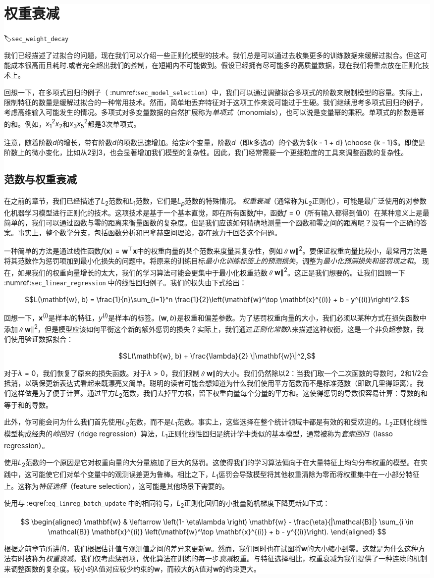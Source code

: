 # 权重衰减
:label:`sec_weight_decay`

我们已经描述了过拟合的问题，现在我们可以介绍一些正则化模型的技术。我们总是可以通过去收集更多的训练数据来缓解过拟合。但这可能成本很高而且耗时.或者完全超出我们的控制，在短期内不可能做到。假设已经拥有尽可能多的高质量数据，现在我们将重点放在正则化技术上。

回想一下，在多项式回归的例子（ :numref:`sec_model_selection`）中，我们可以通过调整拟合多项式的阶数来限制模型的容量。实际上，限制特征的数量是缓解过拟合的一种常用技术。然而，简单地丢弃特征对于这项工作来说可能过于生硬。我们继续思考多项式回归的例子，考虑高维输入可能发生的情况。多项式对多变量数据的自然扩展称为*单项式*（monomials），也可以说是变量幂的乘积。单项式的阶数是幂的和。例如，$x_1^2 x_2$和$x_3 x_5^2$都是3次单项式。

注意，随着阶数$d$的增长，带有阶数$d$的项数迅速增加。给定$k$个变量，阶数$d$（即$k$多选$d$）的个数为${k - 1 + d} \choose {k - 1}$。即使是阶数上的微小变化，比如从$2$到$3$，也会显著增加我们模型的复杂性。因此，我们经常需要一个更细粒度的工具来调整函数的复杂性。

## 范数与权重衰减

在之前的章节，我们已经描述了$L_2$范数和$L_1$范数，它们是$L_p$范数的特殊情况。
*权重衰减*（通常称为$L_2$正则化），可能是最广泛使用的对参数化机器学习模型进行正则化的技术。这项技术是基于一个基本直觉，即在所有函数$f$中，函数$f = 0$（所有输入都得到值$0$）在某种意义上是最简单的，我们可以通过函数与零的距离来衡量函数的复杂度。但是我们应该如何精确地测量一个函数和零之间的距离呢？没有一个正确的答案。事实上，整个数学分支，包括函数分析和巴拿赫空间理论，都在致力于回答这个问题。

一种简单的方法是通过线性函数$f(\mathbf{x}) = \mathbf{w}^\top \mathbf{x}$中的权重向量的某个范数来度量其复杂性，例如$\| \mathbf{w} \|^2$。要保证权重向量比较小，最常用方法是将其范数作为惩罚项加到最小化损失的问题中。将原来的训练目标*最小化训练标签上的预测损失*，调整为*最小化预测损失和惩罚项之和*。
现在，如果我们的权重向量增长的太大，我们的学习算法可能会更集中于最小化权重范数$\| \mathbf{w} \|^2$。这正是我们想要的。让我们回顾一下 :numref:`sec_linear_regression` 中的线性回归例子。我们的损失由下式给出：

$$L(\mathbf{w}, b) = \frac{1}{n}\sum_{i=1}^n \frac{1}{2}\left(\mathbf{w}^\top \mathbf{x}^{(i)} + b - y^{(i)}\right)^2.$$

回想一下，$\mathbf{x}^{(i)}$是样本$i$的特征，$y^{(i)}$是样本$i$的标签。$(\mathbf{w}, b)$是权重和偏差参数。为了惩罚权重向量的大小，我们必须以某种方式在损失函数中添加$\| \mathbf{w} \|^2$，但是模型应该如何平衡这个新的额外惩罚的损失？实际上，我们通过*正则化常数*$\lambda$来描述这种权衡，这是一个非负超参数，我们使用验证数据拟合：

$$L(\mathbf{w}, b) + \frac{\lambda}{2} \|\mathbf{w}\|^2,$$

对于$\lambda = 0$，我们恢复了原来的损失函数。对于$\lambda > 0$，我们限制$\| \mathbf{w} \|$的大小。我们仍然除以$2$：当我们取一个二次函数的导数时，$2$和$1/2$会抵消，以确保更新表达式看起来既漂亮又简单。聪明的读者可能会想知道为什么我们使用平方范数而不是标准范数（即欧几里得距离）。我们这样做是为了便于计算。通过平方$L_2$范数，我们去掉平方根，留下权重向量每个分量的平方和。这使得惩罚的导数很容易计算：导数的和等于和的导数。

此外，你可能会问为什么我们首先使用$L_2$范数，而不是$L_1$范数。事实上，这些选择在整个统计领域中都是有效的和受欢迎的。$L_2$正则化线性模型构成经典的*岭回归*（ridge regression）算法，$L_1$正则化线性回归是统计学中类似的基本模型，通常被称为*套索回归*（lasso regression）。

使用$L_2$范数的一个原因是它对权重向量的大分量施加了巨大的惩罚。这使得我们的学习算法偏向于在大量特征上均匀分布权重的模型。在实践中，这可能使它们对单个变量中的观测误差更为鲁棒。相比之下，$L_1$惩罚会导致模型将其他权重清除为零而将权重集中在一小部分特征上。这称为*特征选择*（feature selection），这可能是其他场景下需要的。

使用与 :eqref:`eq_linreg_batch_update` 中的相同符号，$L_2$正则化回归的小批量随机梯度下降更新如下式：

$$
\begin{aligned}
\mathbf{w} & \leftarrow \left(1- \eta\lambda \right) \mathbf{w} - \frac{\eta}{|\mathcal{B}|} \sum_{i \in \mathcal{B}} \mathbf{x}^{(i)} \left(\mathbf{w}^\top \mathbf{x}^{(i)} + b - y^{(i)}\right).
\end{aligned}
$$

根据之前章节所讲的，我们根据估计值与观测值之间的差异来更新$\mathbf{w}$。然而，我们同时也在试图将$\mathbf{w}$的大小缩小到零。这就是为什么这种方法有时被称为*权重衰减*。我们仅考虑惩罚项，优化算法在训练的每一步*衰减*权重。与特征选择相比，权重衰减为我们提供了一种连续的机制来调整函数的复杂度。较小的$\lambda$值对应较少约束的$\mathbf{w}$，而较大的$\lambda$值对$\mathbf{w}$的约束更大。
